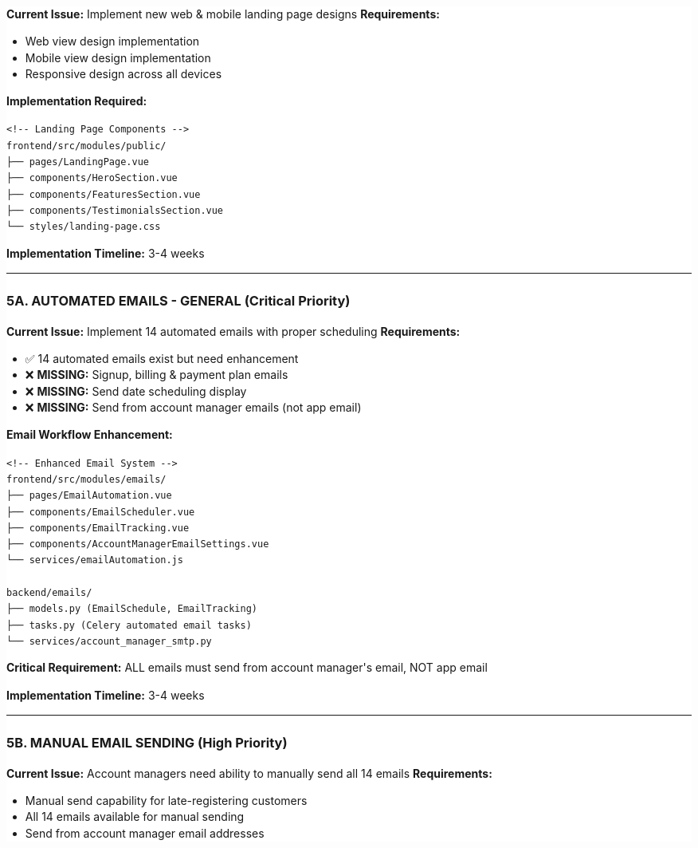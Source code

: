 **Current Issue:** Implement new web & mobile landing page designs
**Requirements:**
- Web view design implementation
- Mobile view design implementation
- Responsive design across all devices

**Implementation Required:**
```vue
<!-- Landing Page Components -->
frontend/src/modules/public/
├── pages/LandingPage.vue
├── components/HeroSection.vue
├── components/FeaturesSection.vue
├── components/TestimonialsSection.vue
└── styles/landing-page.css
```

**Implementation Timeline:** 3-4 weeks

---

### **5A. AUTOMATED EMAILS - GENERAL (Critical Priority)**

**Current Issue:** Implement 14 automated emails with proper scheduling
**Requirements:**
- ✅ 14 automated emails exist but need enhancement
- ❌ **MISSING:** Signup, billing & payment plan emails
- ❌ **MISSING:** Send date scheduling display
- ❌ **MISSING:** Send from account manager emails (not app email)

**Email Workflow Enhancement:**
```vue
<!-- Enhanced Email System -->
frontend/src/modules/emails/
├── pages/EmailAutomation.vue
├── components/EmailScheduler.vue
├── components/EmailTracking.vue
├── components/AccountManagerEmailSettings.vue
└── services/emailAutomation.js

backend/emails/
├── models.py (EmailSchedule, EmailTracking)
├── tasks.py (Celery automated email tasks)
└── services/account_manager_smtp.py
```

**Critical Requirement:** ALL emails must send from account manager's email, NOT app email

**Implementation Timeline:** 3-4 weeks

---

### **5B. MANUAL EMAIL SENDING (High Priority)**

**Current Issue:** Account managers need ability to manually send all 14 emails
**Requirements:**
- Manual send capability for late-registering customers
- All 14 emails available for manual sending
- Send from account manager email addresses
